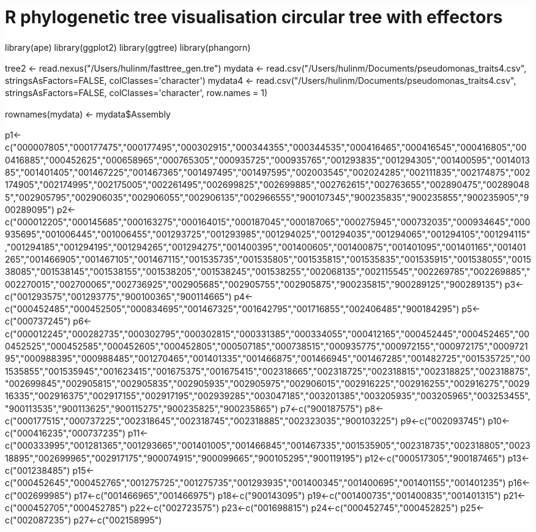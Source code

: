 # R phylogenetic tree visualisation circular tree with effectors 

library(ape)
library(ggplot2)
library(ggtree)
library(phangorn)

tree2 <- read.nexus("/Users/hulinm/fasttree_gen.tre")
mydata <- read.csv("/Users/hulinm/Documents/pseudomonas_traits4.csv", stringsAsFactors=FALSE, colClasses='character')
mydata4 <- read.csv("/Users/hulinm/Documents/pseudomonas_traits4.csv", stringsAsFactors=FALSE, colClasses='character', row.names = 1)

rownames(mydata) <- mydata$Assembly


p1<-c("000007805","000177475","000177495","000302915","000344355","000344535","000416465","000416545","000416805","000416885","000452625","000658965","000765305","000935725","000935765","001293835","001294305","001400595","001401385","001401405","001467225","001467365","001497495","001497595","002003545","002024285","002111835","002174875","002174905","002174995","002175005","002261495","002699825","002699885","002762615","002763655","002890475","002890485","002905795","002906035","002906055","002906135","002966555","900107345","900235835","900235855","900235905","900289095")
p2<-c("000012205","000145685","000163275","000164015","000187045","000187065","000275945","000732035","000934645","000935695","001006445","001006455","001293725","001293985","001294025","001294035","001294065","001294105","001294115","001294185","001294195","001294265","001294275","001400395","001400605","001400875","001401095","001401165","001401265","001466905","001467105","001467115","001535735","001535805","001535815","001535835","001535915","001538055","001538085","001538145","001538155","001538205","001538245","001538255","002068135","002115545","002269785","002269885","002270015","002700065","002736925","002905685","002905755","002905875","900235815","900289125","900289135")
p3<-c("001293575","001293775","900100365","900114665")
p4<-c("000452485","000452505","000834695","001467325","001642795","001716855","002406485","900184295")
p5<-c("000737245")
p6<-c("000012245","000282735","000302795","000302815","000331385","000334055","000412165","000452445","000452465","000452525","000452585","000452605","000452805","000507185","000738515","000935775","000972155","000972175","000972195","000988395","000988485","001270465","001401335","001466875","001466945","001467285","001482725","001535725","001535855","001535945","001623415","001675375","001675415","002318665","002318725","002318815","002318825","002318875","002699845","002905815","002905835","002905935","002905975","002906015","002916225","002916255","002916275","002916335","002916375","002917155","002917195","002939285","003047185","003201385","003205935","003205965","003253455","900113535","900113625","900115275","900235825","900235865")
p7<-c("900187575")
p8<-c("000177515","000737225","002318645","002318745","002318885","002323035","900103225")
p9<-c("002093745")
p10<-c("000416235","000737235")
p11<-c("000333995","001281365","001293665","001401005","001466845","001467335","001535905","002318735","002318805","002318895","002699965","002917175","900074915","900099665","900105295","900119195")
p12<-c("000517305","900187465")
p13<-c("001238485")
p15<-c("000452645","000452765","001275725","001275735","001293935","001400345","001400695","001401155","001401235")
p16<-c("002699985")
p17<-c("001466965","001466975")
p18<-c("900143095")
p19<-c("001400735","001400835","001401315")
p21<-c("000452705","000452785")
p22<-c("002723575")
p23<-c("001698815")
p24<-c("000452745","000452825")
p25<-c("002087235")
p27<-c("002158995")
